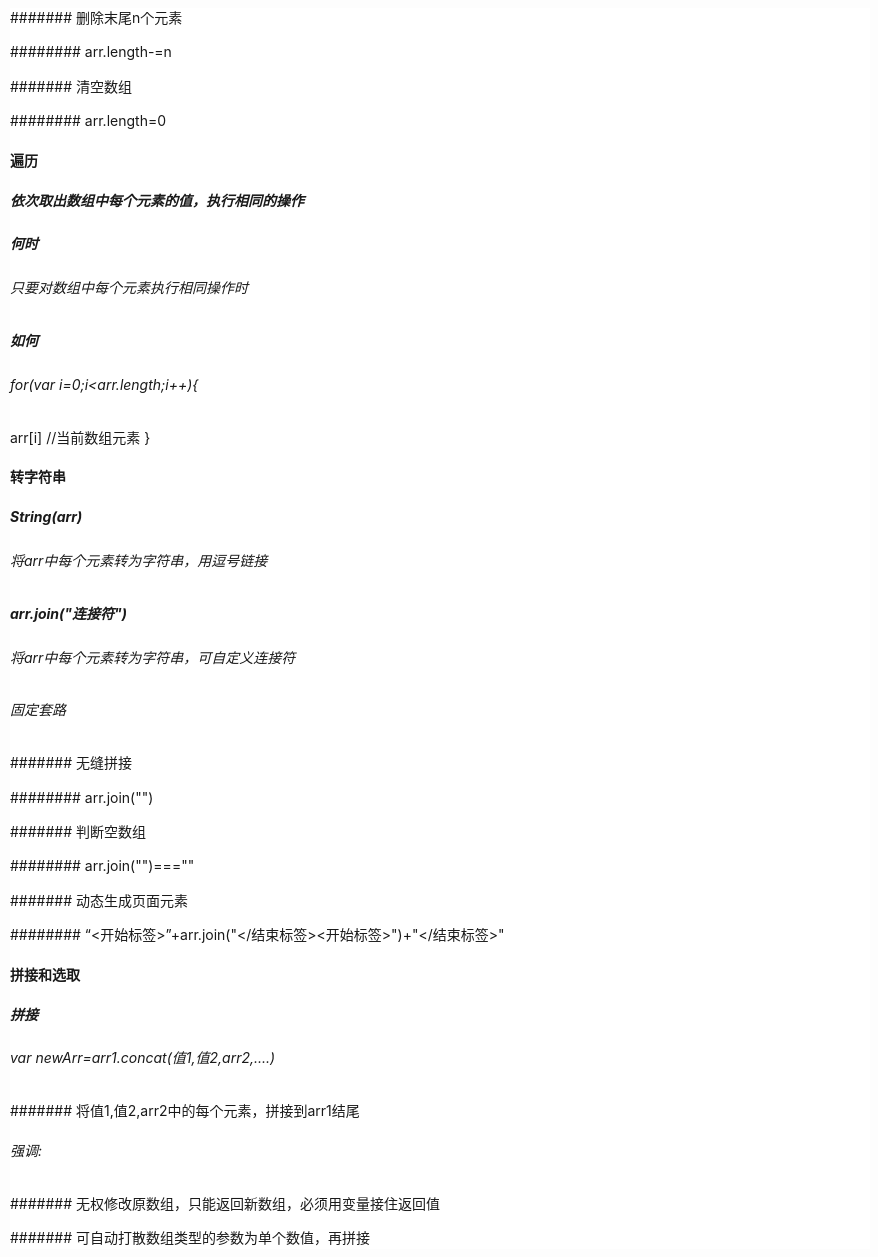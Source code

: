 ####### 删除末尾n个元素

######## arr.length-=n

####### 清空数组

######## arr.length=0

#### 遍历

##### 依次取出数组中每个元素的值，执行相同的操作

##### 何时

###### 只要对数组中每个元素执行相同操作时

##### 如何

###### for(var i=0;i<arr.length;i++){
   arr[i] //当前数组元素
}

#### 转字符串

##### String(arr)

###### 将arr中每个元素转为字符串，用逗号链接

##### arr.join("连接符")

###### 将arr中每个元素转为字符串，可自定义连接符

###### 固定套路

####### 无缝拼接

######## arr.join("")

####### 判断空数组

######## arr.join("")===""

####### 动态生成页面元素

######## “<开始标签>”+arr.join("</结束标签><开始标签>")+"</结束标签>"

#### 拼接和选取

##### 拼接

###### var newArr=arr1.concat(值1,值2,arr2,....)

####### 将值1,值2,arr2中的每个元素，拼接到arr1结尾

###### 强调: 

####### 无权修改原数组，只能返回新数组，必须用变量接住返回值

####### 可自动打散数组类型的参数为单个数值，再拼接
